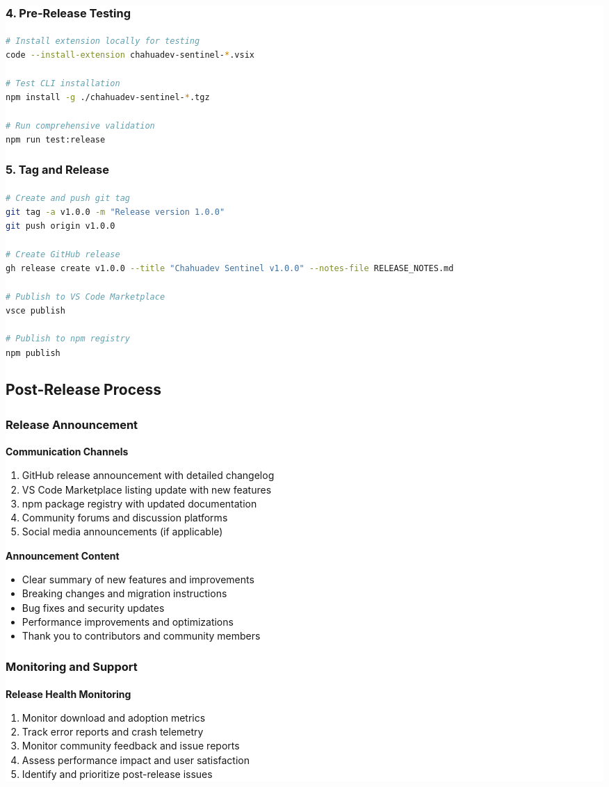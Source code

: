 ### 4. Pre-Release Testing

```bash
# Install extension locally for testing
code --install-extension chahuadev-sentinel-*.vsix

# Test CLI installation
npm install -g ./chahuadev-sentinel-*.tgz

# Run comprehensive validation
npm run test:release
```

### 5. Tag and Release

```bash
# Create and push git tag
git tag -a v1.0.0 -m "Release version 1.0.0"
git push origin v1.0.0

# Create GitHub release
gh release create v1.0.0 --title "Chahuadev Sentinel v1.0.0" --notes-file RELEASE_NOTES.md

# Publish to VS Code Marketplace
vsce publish

# Publish to npm registry
npm publish
```

## Post-Release Process

### Release Announcement

**Communication Channels**
1. GitHub release announcement with detailed changelog
2. VS Code Marketplace listing update with new features
3. npm package registry with updated documentation
4. Community forums and discussion platforms
5. Social media announcements (if applicable)

**Announcement Content**
- Clear summary of new features and improvements
- Breaking changes and migration instructions
- Bug fixes and security updates
- Performance improvements and optimizations
- Thank you to contributors and community members

### Monitoring and Support

**Release Health Monitoring**
1. Monitor download and adoption metrics
2. Track error reports and crash telemetry
3. Monitor community feedback and issue reports
4. Assess performance impact and user satisfaction
5. Identify and prioritize post-release issues
